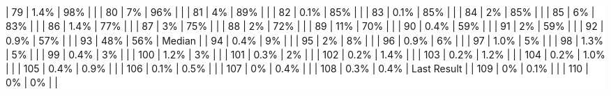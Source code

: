 | 79 | 1.4% | 98% |  |
| 80 | 7% | 96% |  |
| 81 | 4% | 89% |  |
| 82 | 0.1% | 85% |  |
| 83 | 0.1% | 85% |  |
| 84 | 2% | 85% |  |
| 85 | 6% | 83% |  |
| 86 | 1.4% | 77% |  |
| 87 | 3% | 75% |  |
| 88 | 2% | 72% |  |
| 89 | 11% | 70% |  |
| 90 | 0.4% | 59% |  |
| 91 | 2% | 59% |  |
| 92 | 0.9% | 57% |  |
| 93 | 48% | 56% | Median |
| 94 | 0.4% | 9% |  |
| 95 | 2% | 8% |  |
| 96 | 0.9% | 6% |  |
| 97 | 1.0% | 5% |  |
| 98 | 1.3% | 5% |  |
| 99 | 0.4% | 3% |  |
| 100 | 1.2% | 3% |  |
| 101 | 0.3% | 2% |  |
| 102 | 0.2% | 1.4% |  |
| 103 | 0.2% | 1.2% |  |
| 104 | 0.2% | 1.0% |  |
| 105 | 0.4% | 0.9% |  |
| 106 | 0.1% | 0.5% |  |
| 107 | 0% | 0.4% |  |
| 108 | 0.3% | 0.4% | Last Result |
| 109 | 0% | 0.1% |  |
| 110 | 0% | 0% |  |
